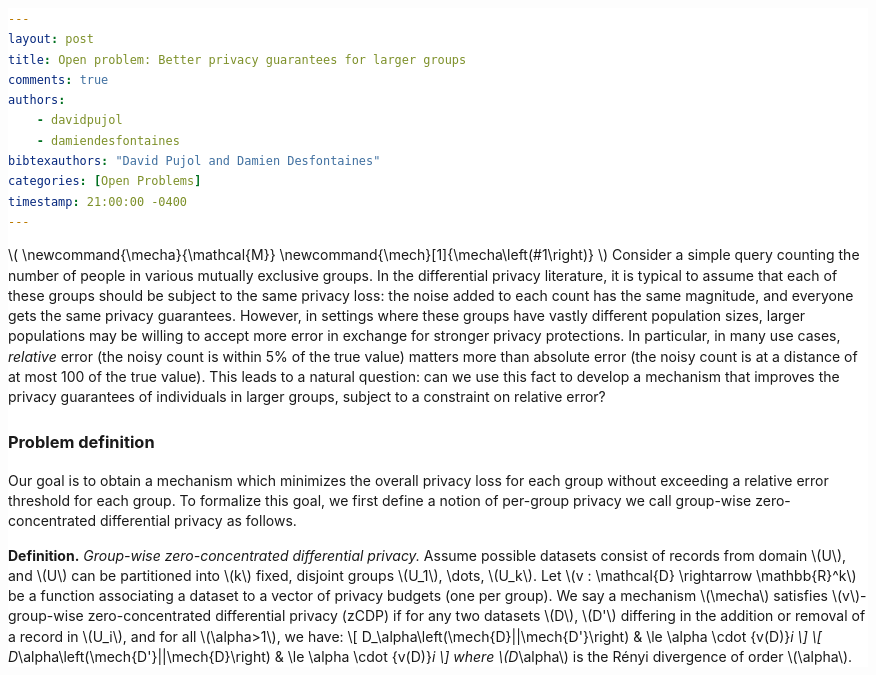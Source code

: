 ```yaml
---
layout: post
title: Open problem: Better privacy guarantees for larger groups
comments: true
authors: 
    - davidpujol
    - damiendesfontaines 
bibtexauthors: "David Pujol and Damien Desfontaines"
categories: [Open Problems]
timestamp: 21:00:00 -0400
---
```



\\\(
\newcommand{\mecha}{\mathcal{M}}
\newcommand{\mech}[1]{\mecha\left(#1\right)}
\\\)
Consider a simple query counting the number of people in various mutually exclusive groups.
In the differential privacy literature, it is typical to assume that each of these groups should be subject to the same privacy loss: the noise added to each count has the same magnitude, and everyone gets the same privacy guarantees.
However, in settings where these groups have vastly different population sizes, larger populations may be willing to accept more error in exchange for stronger privacy protections.
In particular, in many use cases, *relative* error (the noisy count is within 5\% of the true value) matters more than absolute error (the noisy count is at a distance of at most 100 of the true value).
This leads to a natural question: can we use this fact to develop a mechanism that improves the privacy guarantees of individuals in larger groups, subject to a constraint on relative error?


### Problem definition

Our goal is to obtain a mechanism which minimizes the overall privacy loss for each group without exceeding a relative error threshold for each group.
To formalize this goal, we first define a notion of per-group privacy we call group-wise zero-concentrated differential privacy as follows.

**Definition.** *Group-wise zero-concentrated differential privacy.*
Assume possible datasets consist of records from domain \\(U\\), and \\(U\\) can be partitioned into \\(k\\) fixed, disjoint groups \\(U_1\\), \dots, \\(U_k\\). Let \\(v : \mathcal{D} \rightarrow \mathbb{R}^k\\) be a function associating a dataset to a vector of privacy budgets (one per group). We say a mechanism \\(\mecha\\) satisfies \\(v\\)-group-wise zero-concentrated differential privacy (zCDP) if for any two datasets \\(D\\), \\(D'\\) differing in the addition or removal of a record in \\(U_i\\), and for all \\(\alpha>1\\), we have:
\\[
D_\alpha\left(\mech{D}||\mech{D'}\right) & \le \alpha \cdot {v(D)}_i
\\]
\\[
D_\alpha\left(\mech{D'}||\mech{D}\right) & \le \alpha \cdot {v(D)}_i
\\]
where \\(D_\alpha\\) is the Rényi divergence of order \\(\alpha\\).
